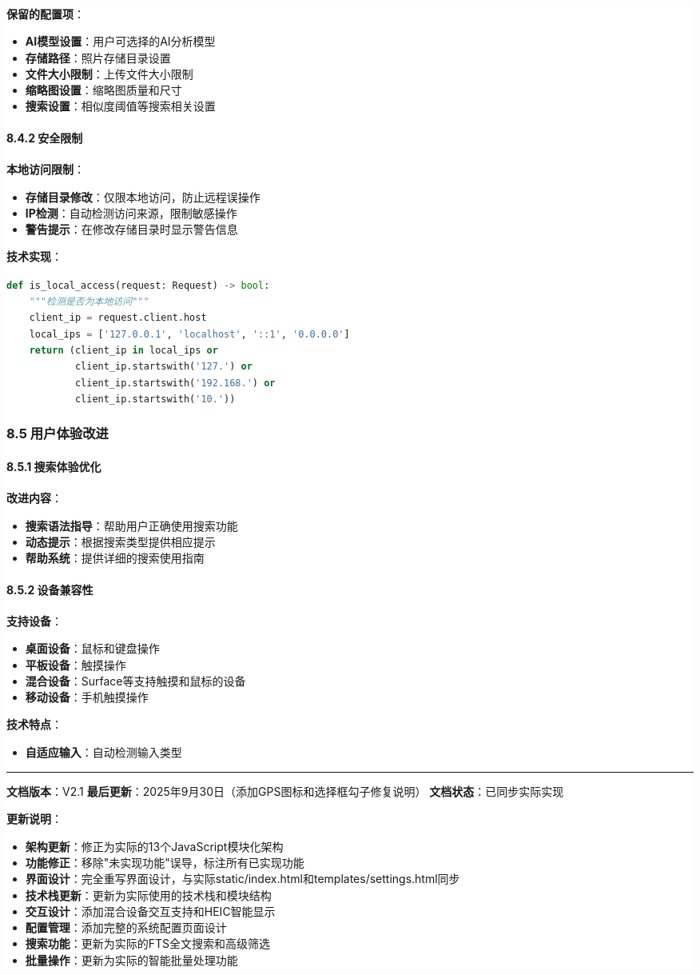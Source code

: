 **保留的配置项**：
- **AI模型设置**：用户可选择的AI分析模型
- **存储路径**：照片存储目录设置
- **文件大小限制**：上传文件大小限制
- **缩略图设置**：缩略图质量和尺寸
- **搜索设置**：相似度阈值等搜索相关设置

#### 8.4.2 安全限制
**本地访问限制**：
- **存储目录修改**：仅限本地访问，防止远程误操作
- **IP检测**：自动检测访问来源，限制敏感操作
- **警告提示**：在修改存储目录时显示警告信息

**技术实现**：
```python
def is_local_access(request: Request) -> bool:
    """检测是否为本地访问"""
    client_ip = request.client.host
    local_ips = ['127.0.0.1', 'localhost', '::1', '0.0.0.0']
    return (client_ip in local_ips or 
            client_ip.startswith('127.') or 
            client_ip.startswith('192.168.') or 
            client_ip.startswith('10.'))
```

### 8.5 用户体验改进

#### 8.5.1 搜索体验优化
**改进内容**：
- **搜索语法指导**：帮助用户正确使用搜索功能
- **动态提示**：根据搜索类型提供相应提示
- **帮助系统**：提供详细的搜索使用指南

#### 8.5.2 设备兼容性
**支持设备**：
- **桌面设备**：鼠标和键盘操作
- **平板设备**：触摸操作
- **混合设备**：Surface等支持触摸和鼠标的设备
- **移动设备**：手机触摸操作

**技术特点**：
- **自适应输入**：自动检测输入类型

---

**文档版本**：V2.1
**最后更新**：2025年9月30日（添加GPS图标和选择框勾子修复说明）
**文档状态**：已同步实际实现

**更新说明**：
- **架构更新**：修正为实际的13个JavaScript模块化架构
- **功能修正**：移除"未实现功能"误导，标注所有已实现功能
- **界面设计**：完全重写界面设计，与实际static/index.html和templates/settings.html同步
- **技术栈更新**：更新为实际使用的技术栈和模块结构
- **交互设计**：添加混合设备交互支持和HEIC智能显示
- **配置管理**：添加完整的系统配置页面设计
- **搜索功能**：更新为实际的FTS全文搜索和高级筛选
- **批量操作**：更新为实际的智能批量处理功能
